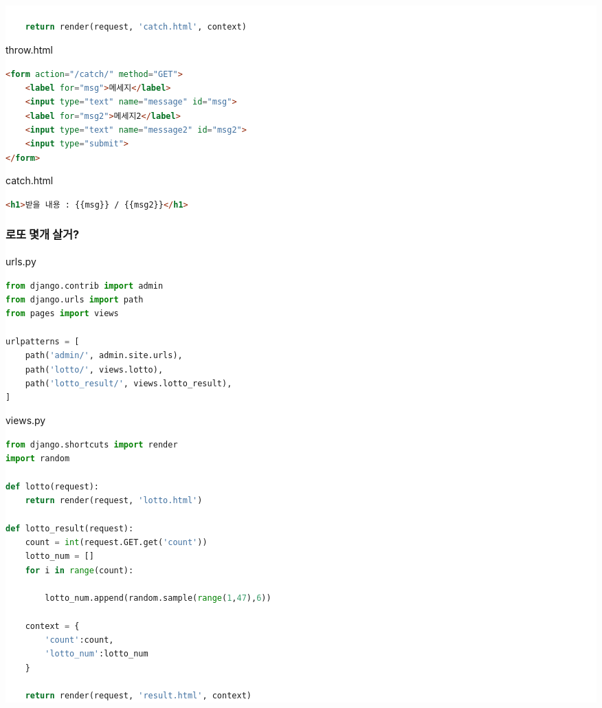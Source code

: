 ```python

    return render(request, 'catch.html', context)
```



throw.html

```html
<form action="/catch/" method="GET">
    <label for="msg">메세지</label>
    <input type="text" name="message" id="msg">
    <label for="msg2">메세지2</label>
    <input type="text" name="message2" id="msg2">
    <input type="submit">
</form>
```

catch.html

```html
<h1>받을 내용 : {{msg}} / {{msg2}}</h1>
```





### 로또 몇개 살거?

urls.py

```python
from django.contrib import admin
from django.urls import path
from pages import views

urlpatterns = [
    path('admin/', admin.site.urls),
	path('lotto/', views.lotto),
    path('lotto_result/', views.lotto_result),
]

```

views.py

```python
from django.shortcuts import render
import random

def lotto(request):
    return render(request, 'lotto.html')

def lotto_result(request):
    count = int(request.GET.get('count'))
    lotto_num = []
    for i in range(count):
       
        lotto_num.append(random.sample(range(1,47),6))
    
    context = {
        'count':count,
        'lotto_num':lotto_num
    }
    
    return render(request, 'result.html', context)
```
